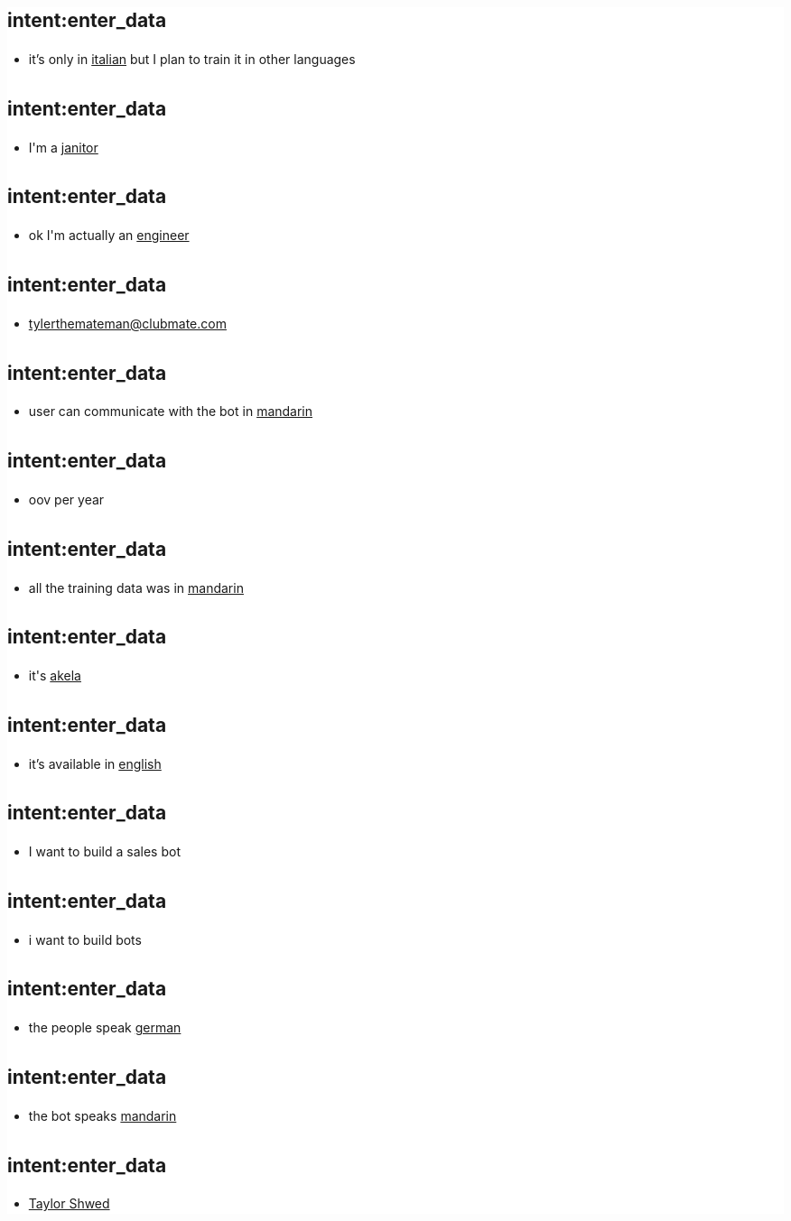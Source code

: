 ## intent:enter_data
- it’s only in [italian](language) but I plan to train it in other languages

## intent:enter_data
- I'm a [janitor](job_function)

## intent:enter_data
- ok I'm actually an [engineer](job_function)

## intent:enter_data
- tylerthemateman@clubmate.com

## intent:enter_data
- user can communicate with the bot in [mandarin](language)

## intent:enter_data
- oov per year

## intent:enter_data
- all the training data was in [mandarin](language)

## intent:enter_data
- it's [akela](name)

## intent:enter_data
- it’s available in [english](language)

## intent:enter_data
- I want to build a sales bot

## intent:enter_data
- i want to build bots

## intent:enter_data
- the people speak [german](language)

## intent:enter_data
- the bot speaks [mandarin](language)

## intent:enter_data
- [Taylor Shwed](name)
